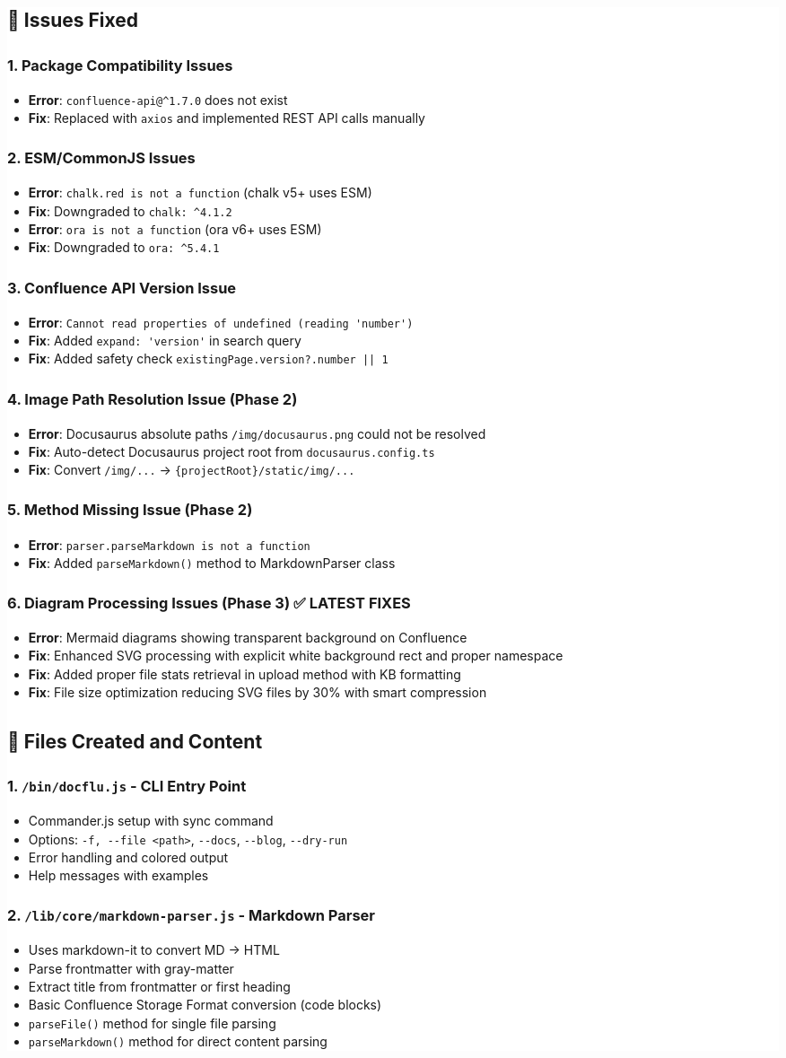 ## 🐛 Issues Fixed

### 1. Package Compatibility Issues
- **Error**: `confluence-api@^1.7.0` does not exist
- **Fix**: Replaced with `axios` and implemented REST API calls manually

### 2. ESM/CommonJS Issues  
- **Error**: `chalk.red is not a function` (chalk v5+ uses ESM)
- **Fix**: Downgraded to `chalk: ^4.1.2`
- **Error**: `ora is not a function` (ora v6+ uses ESM)  
- **Fix**: Downgraded to `ora: ^5.4.1`

### 3. Confluence API Version Issue
- **Error**: `Cannot read properties of undefined (reading 'number')`
- **Fix**: Added `expand: 'version'` in search query
- **Fix**: Added safety check `existingPage.version?.number || 1`

### 4. Image Path Resolution Issue (Phase 2)
- **Error**: Docusaurus absolute paths `/img/docusaurus.png` could not be resolved
- **Fix**: Auto-detect Docusaurus project root from `docusaurus.config.ts`
- **Fix**: Convert `/img/...` → `{projectRoot}/static/img/...`

### 5. Method Missing Issue (Phase 2)
- **Error**: `parser.parseMarkdown is not a function`
- **Fix**: Added `parseMarkdown()` method to MarkdownParser class

### 6. Diagram Processing Issues (Phase 3) ✅ **LATEST FIXES**
- **Error**: Mermaid diagrams showing transparent background on Confluence
- **Fix**: Enhanced SVG processing with explicit white background rect and proper namespace
- **Fix**: Added proper file stats retrieval in upload method with KB formatting
- **Fix**: File size optimization reducing SVG files by 30% with smart compression

## 📁 Files Created and Content

### 1. `/bin/docflu.js` - CLI Entry Point
- Commander.js setup with sync command
- Options: `-f, --file <path>`, `--docs`, `--blog`, `--dry-run`
- Error handling and colored output
- Help messages with examples

### 2. `/lib/core/markdown-parser.js` - Markdown Parser
- Uses markdown-it to convert MD → HTML
- Parse frontmatter with gray-matter
- Extract title from frontmatter or first heading
- Basic Confluence Storage Format conversion (code blocks)
- `parseFile()` method for single file parsing
- `parseMarkdown()` method for direct content parsing
